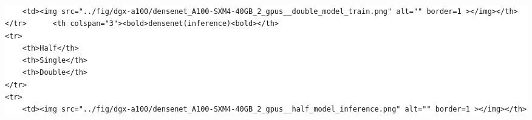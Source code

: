         <td><img src="../fig/dgx-a100/densenet_A100-SXM4-40GB_2_gpus__double_model_train.png" alt="" border=1 ></img></th>
    </tr>      <th colspan="3"><bold>densenet(inference)<bold></th> 
    <tr>
        <th>Half</th>
        <th>Single</th>
        <th>Double</th>
    </tr>
    <tr>
        <td><img src="../fig/dgx-a100/densenet_A100-SXM4-40GB_2_gpus__half_model_inference.png" alt="" border=1 ></img></th>